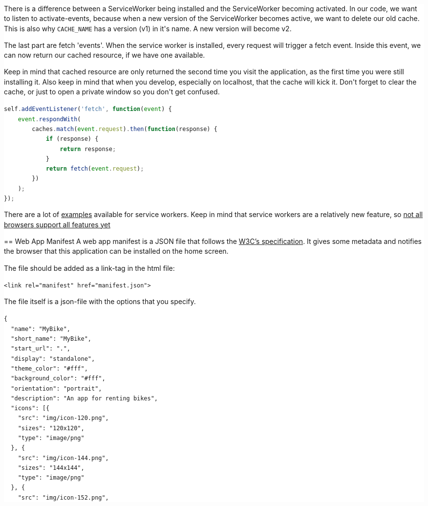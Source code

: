 There is a difference between a ServiceWorker being installed and the ServiceWorker becoming activated. 
In our code, we want to listen to activate-events, because when a new version of the ServiceWorker becomes active, we want 
to delete our old cache. This is also why `CACHE_NAME` has a version (v1) in it's name. A new version will become v2. 

The last part are fetch 'events'. When the service worker is installed, every request will trigger a fetch event. Inside this event, we can now
return our cached resource, if we have one available. 

Keep in mind that cached resource are only returned the second time
you visit the application, as the first time you were still installing it. Also keep in mind that when you develop,
especially on localhost, that the cache will kick it. Don't forget to clear the cache, or just to open a private window
so you don't get confused.

```javascript
self.addEventListener('fetch', function(event) {
    event.respondWith(
        caches.match(event.request).then(function(response) {
            if (response) {
                return response;
            }
            return fetch(event.request);
        })
    );
});
```

There are a lot of [examples](https://github.com/tjoskar/service-worker-exercises) available for service workers.
Keep in mind that service workers are a relatively new feature, so
[not all browsers support all features yet](https://jakearchibald.github.io/isserviceworkerready)

== Web App Manifest
A web app manifest is a JSON file that follows the [W3C’s specification](https://www.w3.org/TR/appmanifest). It gives
some metadata and notifies the browser that this application can be installed on the home screen.

The file should be added as a link-tag in the html file:

```
<link rel="manifest" href="manifest.json">
```

The file itself is a json-file with the options that you specify.

```
{
  "name": "MyBike",
  "short_name": "MyBike",
  "start_url": ".",
  "display": "standalone",
  "theme_color": "#fff",
  "background_color": "#fff",
  "orientation": "portrait",
  "description": "An app for renting bikes",
  "icons": [{
    "src": "img/icon-120.png",
    "sizes": "120x120",
    "type": "image/png"
  }, {
    "src": "img/icon-144.png",
    "sizes": "144x144",
    "type": "image/png"
  }, {
    "src": "img/icon-152.png",
```